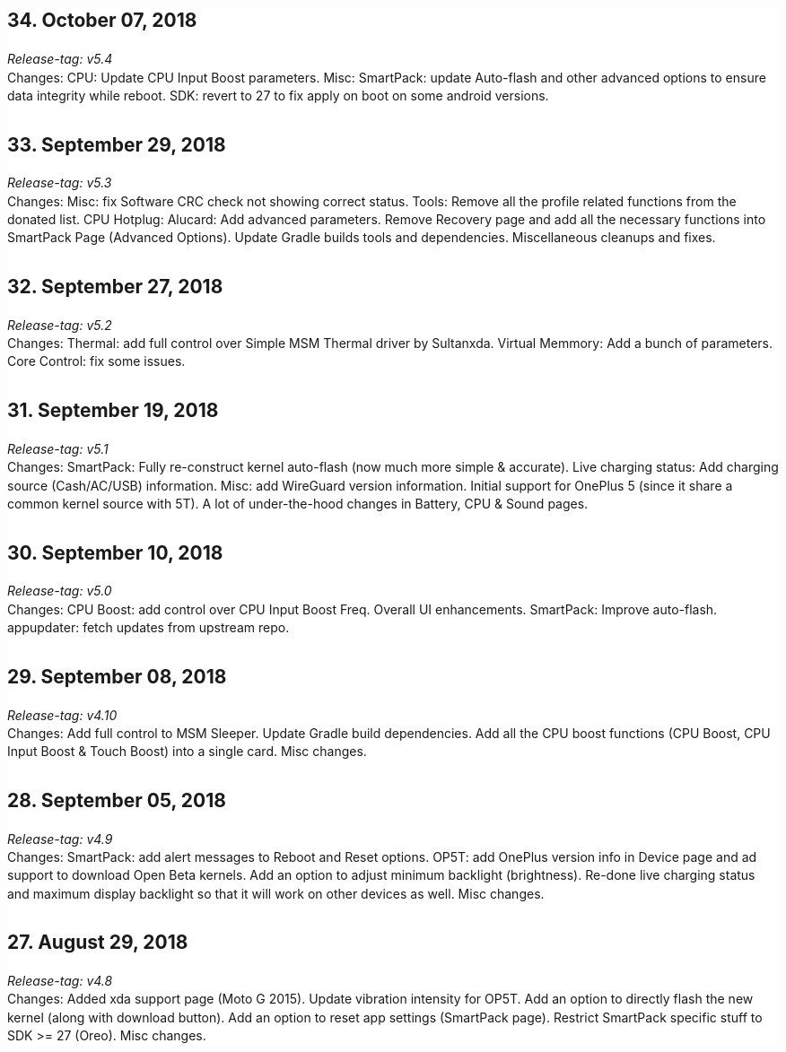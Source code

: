 ## 34. October 07, 2018
*Release-tag: v5.4*<br>
Changes: CPU: Update CPU Input Boost parameters. Misc: SmartPack: update Auto-flash and other advanced options to ensure data integrity while reboot. SDK: revert to 27 to fix apply on boot on some android versions.

## 33. September 29, 2018
*Release-tag: v5.3*<br>
Changes: Misc: fix Software CRC check not showing correct status. Tools: Remove all the profile related functions from the donated list. CPU Hotplug: Alucard: Add advanced parameters. Remove Recovery page and add all the necessary functions into SmartPack Page (Advanced Options). Update Gradle builds tools and dependencies. Miscellaneous cleanups and fixes.

## 32. September 27, 2018
*Release-tag: v5.2*<br>
Changes: Thermal: add full control over Simple MSM Thermal driver  by Sultanxda. Virtual Memmory: Add a bunch of parameters. Core Control: fix some issues.

## 31. September 19, 2018
*Release-tag: v5.1*<br>
Changes: SmartPack: Fully re-construct kernel auto-flash (now much more simple & accurate). Live charging status: Add charging source (Cash/AC/USB) information. Misc: add WireGuard version information. Initial support for OnePlus 5 (since it share a common kernel source with 5T). A lot of under-the-hood changes in Battery, CPU & Sound pages.

## 30. September 10, 2018
*Release-tag: v5.0*<br>
Changes: CPU Boost: add control over CPU Input Boost Freq. Overall UI enhancements. SmartPack: Improve auto-flash. appupdater: fetch updates from upstream repo.

## 29. September 08, 2018
*Release-tag: v4.10*<br>
Changes: Add full control to MSM Sleeper. Update Gradle build dependencies. Add all the CPU boost functions (CPU Boost, CPU Input Boost & Touch Boost) into a single card. Misc changes.

## 28. September 05, 2018
*Release-tag: v4.9*<br>
Changes: SmartPack: add alert messages to Reboot and Reset options. OP5T: add OnePlus version info in Device page and ad support to download Open Beta kernels. Add an option to adjust minimum backlight (brightness). Re-done live charging status and maximum display backlight so that it will work on other devices as well. Misc changes.

## 27. August 29, 2018
*Release-tag: v4.8*<br>
Changes: Added xda support page (Moto G 2015). Update vibration intensity for OP5T. Add an option to directly flash the new kernel (along with download button). Add an option to reset app settings (SmartPack page). Restrict SmartPack specific stuff to SDK >= 27 (Oreo). Misc changes.
